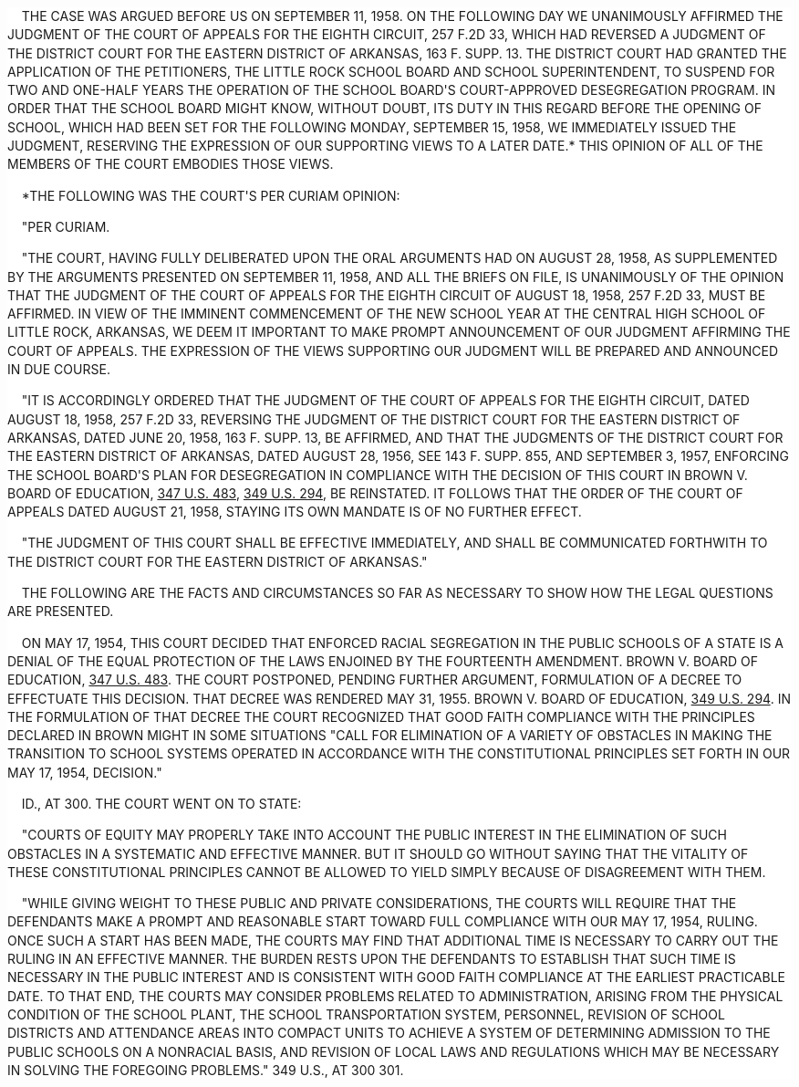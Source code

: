     THE CASE WAS ARGUED BEFORE US ON SEPTEMBER 11, 1958.  ON THE FOLLOWING DAY WE UNANIMOUSLY AFFIRMED THE JUDGMENT OF THE COURT OF APPEALS FOR THE EIGHTH CIRCUIT, 257 F.2D 33, WHICH HAD REVERSED A JUDGMENT OF THE DISTRICT COURT FOR THE EASTERN DISTRICT OF ARKANSAS, 163 F. SUPP. 13.  THE DISTRICT COURT HAD GRANTED THE APPLICATION OF THE PETITIONERS, THE LITTLE ROCK SCHOOL BOARD AND SCHOOL SUPERINTENDENT, TO SUSPEND FOR TWO AND ONE-HALF YEARS THE OPERATION OF THE SCHOOL BOARD'S COURT-APPROVED DESEGREGATION PROGRAM.  IN ORDER THAT THE SCHOOL BOARD MIGHT KNOW, WITHOUT DOUBT, ITS DUTY IN THIS REGARD BEFORE THE OPENING OF SCHOOL, WHICH HAD BEEN SET FOR THE FOLLOWING MONDAY, SEPTEMBER 15, 1958, WE IMMEDIATELY ISSUED THE JUDGMENT, RESERVING THE EXPRESSION OF OUR SUPPORTING VIEWS TO A LATER DATE.\*  THIS OPINION OF ALL OF THE MEMBERS OF THE COURT EMBODIES THOSE VIEWS.

    \*THE FOLLOWING WAS THE COURT'S PER CURIAM OPINION:

    "PER CURIAM.

    "THE COURT, HAVING FULLY DELIBERATED UPON THE ORAL ARGUMENTS HAD ON AUGUST 28, 1958, AS SUPPLEMENTED BY THE ARGUMENTS PRESENTED ON SEPTEMBER 11, 1958, AND ALL THE BRIEFS ON FILE, IS UNANIMOUSLY OF THE OPINION THAT THE JUDGMENT OF THE COURT OF APPEALS FOR THE EIGHTH CIRCUIT OF AUGUST 18, 1958, 257 F.2D 33, MUST BE AFFIRMED.  IN VIEW OF THE IMMINENT COMMENCEMENT OF THE NEW SCHOOL YEAR AT THE CENTRAL HIGH SCHOOL OF LITTLE ROCK, ARKANSAS, WE DEEM IT IMPORTANT TO MAKE PROMPT ANNOUNCEMENT OF OUR JUDGMENT AFFIRMING THE COURT OF APPEALS.  THE EXPRESSION OF THE VIEWS SUPPORTING OUR JUDGMENT WILL BE PREPARED AND ANNOUNCED IN DUE COURSE.

    "IT IS ACCORDINGLY ORDERED THAT THE JUDGMENT OF THE COURT OF APPEALS FOR THE EIGHTH CIRCUIT, DATED AUGUST 18, 1958, 257 F.2D 33, REVERSING THE JUDGMENT OF THE DISTRICT COURT FOR THE EASTERN DISTRICT OF ARKANSAS, DATED JUNE 20, 1958, 163 F. SUPP. 13, BE AFFIRMED, AND THAT THE JUDGMENTS OF THE DISTRICT COURT FOR THE EASTERN DISTRICT OF ARKANSAS, DATED AUGUST 28, 1956, SEE 143 F. SUPP. 855, AND SEPTEMBER 3, 1957, ENFORCING THE SCHOOL BOARD'S PLAN FOR DESEGREGATION IN COMPLIANCE WITH THE DECISION OF THIS COURT IN BROWN V. BOARD OF EDUCATION, [347 U.S. 483][/us/courts/scotus/usReporter/347/483], [349 U.S. 294][/us/courts/scotus/usReporter/349/294], BE REINSTATED.  IT FOLLOWS THAT THE ORDER OF THE COURT OF APPEALS DATED AUGUST 21, 1958, STAYING ITS OWN MANDATE IS OF NO FURTHER EFFECT.

    "THE JUDGMENT OF THIS COURT SHALL BE EFFECTIVE IMMEDIATELY, AND SHALL BE COMMUNICATED FORTHWITH TO THE DISTRICT COURT FOR THE EASTERN DISTRICT OF ARKANSAS."

    THE FOLLOWING ARE THE FACTS AND CIRCUMSTANCES SO FAR AS NECESSARY TO SHOW HOW THE LEGAL QUESTIONS ARE PRESENTED.

    ON MAY 17, 1954, THIS COURT DECIDED THAT ENFORCED RACIAL SEGREGATION IN THE PUBLIC SCHOOLS OF A STATE IS A DENIAL OF THE EQUAL PROTECTION OF THE LAWS ENJOINED BY THE FOURTEENTH AMENDMENT.  BROWN V. BOARD OF EDUCATION, [347 U.S. 483][/us/courts/scotus/usReporter/347/483].  THE COURT POSTPONED, PENDING FURTHER ARGUMENT, FORMULATION OF A DECREE TO EFFECTUATE THIS DECISION.  THAT DECREE WAS RENDERED MAY 31, 1955.  BROWN V. BOARD OF EDUCATION, [349 U.S. 294][/us/courts/scotus/usReporter/349/294].  IN THE FORMULATION OF THAT DECREE THE COURT RECOGNIZED THAT GOOD FAITH COMPLIANCE WITH THE PRINCIPLES DECLARED IN BROWN MIGHT IN SOME SITUATIONS "CALL FOR ELIMINATION OF A VARIETY OF OBSTACLES IN MAKING THE TRANSITION TO SCHOOL SYSTEMS OPERATED IN ACCORDANCE WITH THE CONSTITUTIONAL PRINCIPLES SET FORTH IN OUR MAY 17, 1954, DECISION."

    ID., AT 300.  THE COURT WENT ON TO STATE:

    "COURTS OF EQUITY MAY PROPERLY TAKE INTO ACCOUNT THE PUBLIC INTEREST IN THE ELIMINATION OF SUCH OBSTACLES IN A SYSTEMATIC AND EFFECTIVE MANNER.  BUT IT SHOULD GO WITHOUT SAYING THAT THE VITALITY OF THESE CONSTITUTIONAL PRINCIPLES CANNOT BE ALLOWED TO YIELD SIMPLY BECAUSE OF DISAGREEMENT WITH THEM.

    "WHILE GIVING WEIGHT TO THESE PUBLIC AND PRIVATE CONSIDERATIONS, THE COURTS WILL REQUIRE THAT THE DEFENDANTS MAKE A PROMPT AND REASONABLE START TOWARD FULL COMPLIANCE WITH OUR MAY 17, 1954, RULING.  ONCE SUCH A START HAS BEEN MADE, THE COURTS MAY FIND THAT ADDITIONAL TIME IS NECESSARY TO CARRY OUT THE RULING IN AN EFFECTIVE MANNER.  THE BURDEN RESTS UPON THE DEFENDANTS TO ESTABLISH THAT SUCH TIME IS NECESSARY IN THE PUBLIC INTEREST AND IS CONSISTENT WITH GOOD FAITH COMPLIANCE AT THE EARLIEST PRACTICABLE DATE.  TO THAT END, THE COURTS MAY CONSIDER PROBLEMS RELATED TO ADMINISTRATION, ARISING FROM THE PHYSICAL CONDITION OF THE SCHOOL PLANT, THE SCHOOL TRANSPORTATION SYSTEM, PERSONNEL, REVISION OF SCHOOL DISTRICTS AND ATTENDANCE AREAS INTO COMPACT UNITS TO ACHIEVE A SYSTEM OF DETERMINING ADMISSION TO THE PUBLIC SCHOOLS ON A NONRACIAL BASIS, AND REVISION OF LOCAL LAWS AND REGULATIONS WHICH MAY BE NECESSARY IN SOLVING THE FOREGOING PROBLEMS."  349 U.S., AT 300 301.


[/us/courts/scotus/usReporter/358/1]: https://publicdocs.github.io/go/links?ns=uslm-x&ref=%2Fus%2Fcourts%2Fscotus%2FusReporter%2F358%2F1
[/us/courts/scotus/usReporter/347/483]: https://publicdocs.github.io/go/links?ns=uslm-x&ref=%2Fus%2Fcourts%2Fscotus%2FusReporter%2F347%2F483
[/us/courts/scotus/usReporter/347/483]: https://publicdocs.github.io/go/links?ns=uslm-x&ref=%2Fus%2Fcourts%2Fscotus%2FusReporter%2F347%2F483
[/us/courts/scotus/usReporter/347/483]: https://publicdocs.github.io/go/links?ns=uslm-x&ref=%2Fus%2Fcourts%2Fscotus%2FusReporter%2F347%2F483
[/us/courts/scotus/usReporter/349/294]: https://publicdocs.github.io/go/links?ns=uslm-x&ref=%2Fus%2Fcourts%2Fscotus%2FusReporter%2F349%2F294
[/us/courts/scotus/usReporter/347/483]: https://publicdocs.github.io/go/links?ns=uslm-x&ref=%2Fus%2Fcourts%2Fscotus%2FusReporter%2F347%2F483
[/us/courts/scotus/usReporter/349/294]: https://publicdocs.github.io/go/links?ns=uslm-x&ref=%2Fus%2Fcourts%2Fscotus%2FusReporter%2F349%2F294
[/us/courts/scotus/usReporter/357/566]: https://publicdocs.github.io/go/links?ns=uslm-x&ref=%2Fus%2Fcourts%2Fscotus%2FusReporter%2F357%2F566
[/us/courts/scotus/usReporter/357/566]: https://publicdocs.github.io/go/links?ns=uslm-x&ref=%2Fus%2Fcourts%2Fscotus%2FusReporter%2F357%2F566
[/us/courts/scotus/usReporter/245/60]: https://publicdocs.github.io/go/links?ns=uslm-x&ref=%2Fus%2Fcourts%2Fscotus%2FusReporter%2F245%2F60
[/us/courts/scotus/usReporter/100/339]: https://publicdocs.github.io/go/links?ns=uslm-x&ref=%2Fus%2Fcourts%2Fscotus%2FusReporter%2F100%2F339
[/us/courts/scotus/usReporter/100/313]: https://publicdocs.github.io/go/links?ns=uslm-x&ref=%2Fus%2Fcourts%2Fscotus%2FusReporter%2F100%2F313
[/us/courts/scotus/usReporter/353/230]: https://publicdocs.github.io/go/links?ns=uslm-x&ref=%2Fus%2Fcourts%2Fscotus%2FusReporter%2F353%2F230
[/us/courts/scotus/usReporter/334/1]: https://publicdocs.github.io/go/links?ns=uslm-x&ref=%2Fus%2Fcourts%2Fscotus%2FusReporter%2F334%2F1
[/us/courts/scotus/usReporter/311/128]: https://publicdocs.github.io/go/links?ns=uslm-x&ref=%2Fus%2Fcourts%2Fscotus%2FusReporter%2F311%2F128
[/us/courts/scotus/usReporter/287/378]: https://publicdocs.github.io/go/links?ns=uslm-x&ref=%2Fus%2Fcourts%2Fscotus%2FusReporter%2F287%2F378
[/us/courts/scotus/usReporter/347/497]: https://publicdocs.github.io/go/links?ns=uslm-x&ref=%2Fus%2Fcourts%2Fscotus%2FusReporter%2F347%2F497
[/us/courts/scotus/usReporter/349/294]: https://publicdocs.github.io/go/links?ns=uslm-x&ref=%2Fus%2Fcourts%2Fscotus%2FusReporter%2F349%2F294
[/us/courts/scotus/usReporter/281/179]: https://publicdocs.github.io/go/links?ns=uslm-x&ref=%2Fus%2Fcourts%2Fscotus%2FusReporter%2F281%2F179
[/us/courts/scotus/usReporter/330/258]: https://publicdocs.github.io/go/links?ns=uslm-x&ref=%2Fus%2Fcourts%2Fscotus%2FusReporter%2F330%2F258